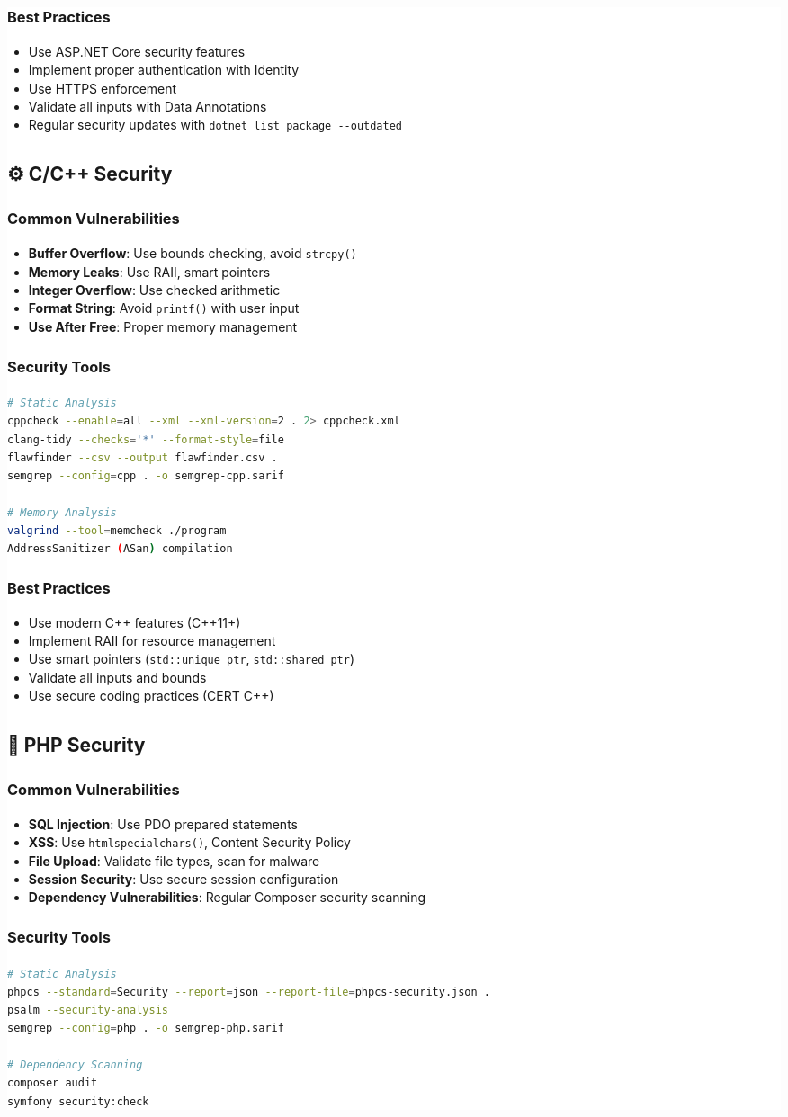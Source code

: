 ### Best Practices
- Use ASP.NET Core security features
- Implement proper authentication with Identity
- Use HTTPS enforcement
- Validate all inputs with Data Annotations
- Regular security updates with `dotnet list package --outdated`

## ⚙️ C/C++ Security

### Common Vulnerabilities
- **Buffer Overflow**: Use bounds checking, avoid `strcpy()`
- **Memory Leaks**: Use RAII, smart pointers
- **Integer Overflow**: Use checked arithmetic
- **Format String**: Avoid `printf()` with user input
- **Use After Free**: Proper memory management

### Security Tools
```bash
# Static Analysis
cppcheck --enable=all --xml --xml-version=2 . 2> cppcheck.xml
clang-tidy --checks='*' --format-style=file
flawfinder --csv --output flawfinder.csv .
semgrep --config=cpp . -o semgrep-cpp.sarif

# Memory Analysis
valgrind --tool=memcheck ./program
AddressSanitizer (ASan) compilation
```

### Best Practices
- Use modern C++ features (C++11+)
- Implement RAII for resource management
- Use smart pointers (`std::unique_ptr`, `std::shared_ptr`)
- Validate all inputs and bounds
- Use secure coding practices (CERT C++)

## 🐘 PHP Security

### Common Vulnerabilities
- **SQL Injection**: Use PDO prepared statements
- **XSS**: Use `htmlspecialchars()`, Content Security Policy
- **File Upload**: Validate file types, scan for malware
- **Session Security**: Use secure session configuration
- **Dependency Vulnerabilities**: Regular Composer security scanning

### Security Tools
```bash
# Static Analysis
phpcs --standard=Security --report=json --report-file=phpcs-security.json .
psalm --security-analysis
semgrep --config=php . -o semgrep-php.sarif

# Dependency Scanning
composer audit
symfony security:check
```

